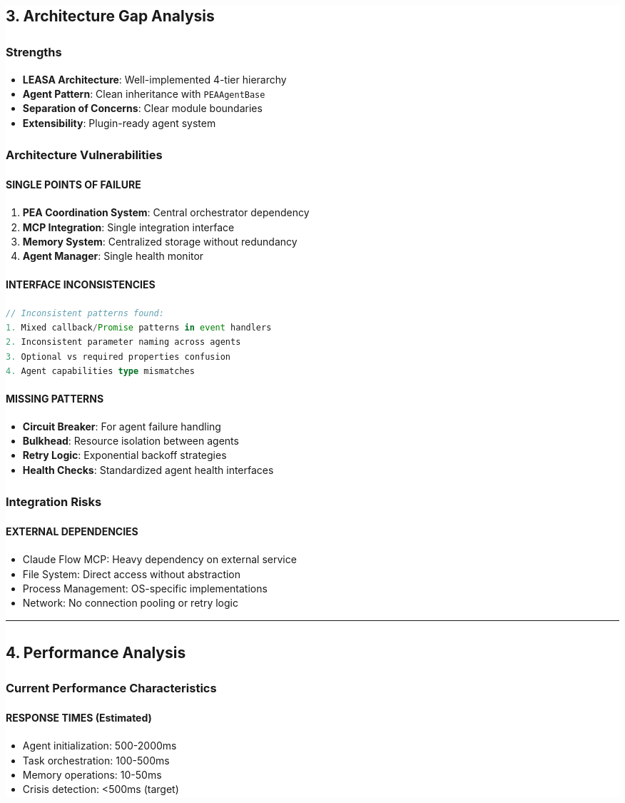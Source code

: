 ## 3. Architecture Gap Analysis  

### Strengths
- **LEASA Architecture**: Well-implemented 4-tier hierarchy
- **Agent Pattern**: Clean inheritance with `PEAAgentBase`
- **Separation of Concerns**: Clear module boundaries
- **Extensibility**: Plugin-ready agent system

### Architecture Vulnerabilities

#### SINGLE POINTS OF FAILURE
1. **PEA Coordination System**: Central orchestrator dependency
2. **MCP Integration**: Single integration interface
3. **Memory System**: Centralized storage without redundancy
4. **Agent Manager**: Single health monitor

#### INTERFACE INCONSISTENCIES
```typescript
// Inconsistent patterns found:
1. Mixed callback/Promise patterns in event handlers
2. Inconsistent parameter naming across agents
3. Optional vs required properties confusion
4. Agent capabilities type mismatches
```

#### MISSING PATTERNS
- **Circuit Breaker**: For agent failure handling
- **Bulkhead**: Resource isolation between agents
- **Retry Logic**: Exponential backoff strategies
- **Health Checks**: Standardized agent health interfaces

### Integration Risks

#### EXTERNAL DEPENDENCIES
- Claude Flow MCP: Heavy dependency on external service
- File System: Direct access without abstraction
- Process Management: OS-specific implementations
- Network: No connection pooling or retry logic

---

## 4. Performance Analysis

### Current Performance Characteristics

#### RESPONSE TIMES (Estimated)
- Agent initialization: 500-2000ms
- Task orchestration: 100-500ms  
- Memory operations: 10-50ms
- Crisis detection: <500ms (target)
